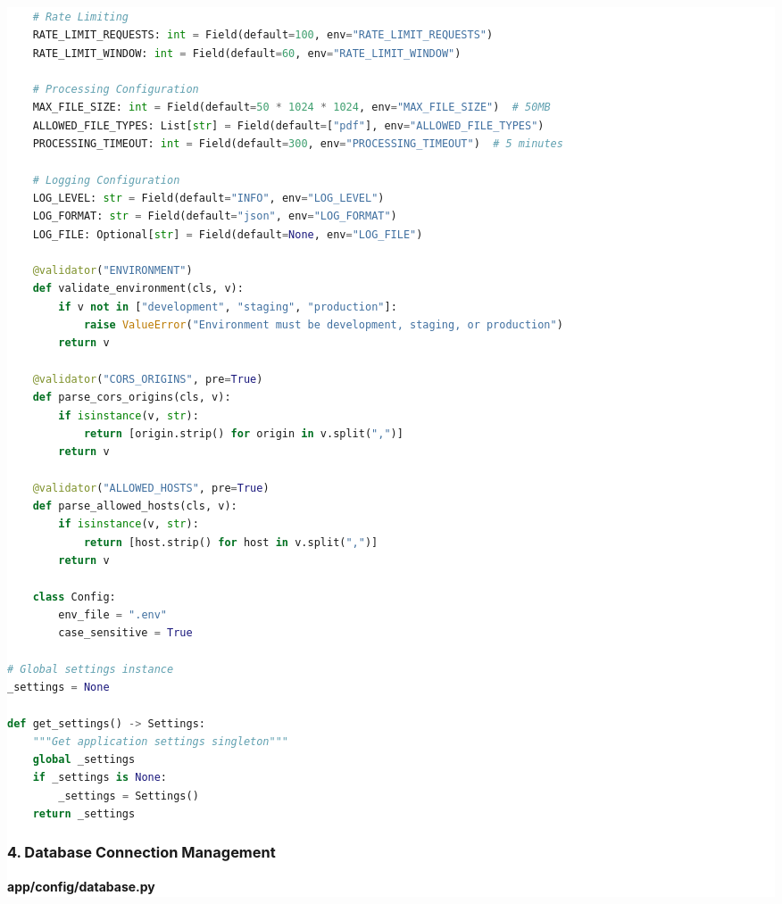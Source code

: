 ```python
    # Rate Limiting
    RATE_LIMIT_REQUESTS: int = Field(default=100, env="RATE_LIMIT_REQUESTS")
    RATE_LIMIT_WINDOW: int = Field(default=60, env="RATE_LIMIT_WINDOW")
    
    # Processing Configuration
    MAX_FILE_SIZE: int = Field(default=50 * 1024 * 1024, env="MAX_FILE_SIZE")  # 50MB
    ALLOWED_FILE_TYPES: List[str] = Field(default=["pdf"], env="ALLOWED_FILE_TYPES")
    PROCESSING_TIMEOUT: int = Field(default=300, env="PROCESSING_TIMEOUT")  # 5 minutes
    
    # Logging Configuration
    LOG_LEVEL: str = Field(default="INFO", env="LOG_LEVEL")
    LOG_FORMAT: str = Field(default="json", env="LOG_FORMAT")
    LOG_FILE: Optional[str] = Field(default=None, env="LOG_FILE")
    
    @validator("ENVIRONMENT")
    def validate_environment(cls, v):
        if v not in ["development", "staging", "production"]:
            raise ValueError("Environment must be development, staging, or production")
        return v
    
    @validator("CORS_ORIGINS", pre=True)
    def parse_cors_origins(cls, v):
        if isinstance(v, str):
            return [origin.strip() for origin in v.split(",")]
        return v
    
    @validator("ALLOWED_HOSTS", pre=True)
    def parse_allowed_hosts(cls, v):
        if isinstance(v, str):
            return [host.strip() for host in v.split(",")]
        return v
    
    class Config:
        env_file = ".env"
        case_sensitive = True

# Global settings instance
_settings = None

def get_settings() -> Settings:
    """Get application settings singleton"""
    global _settings
    if _settings is None:
        _settings = Settings()
    return _settings
```

### 4. Database Connection Management

**app/config/database.py**
